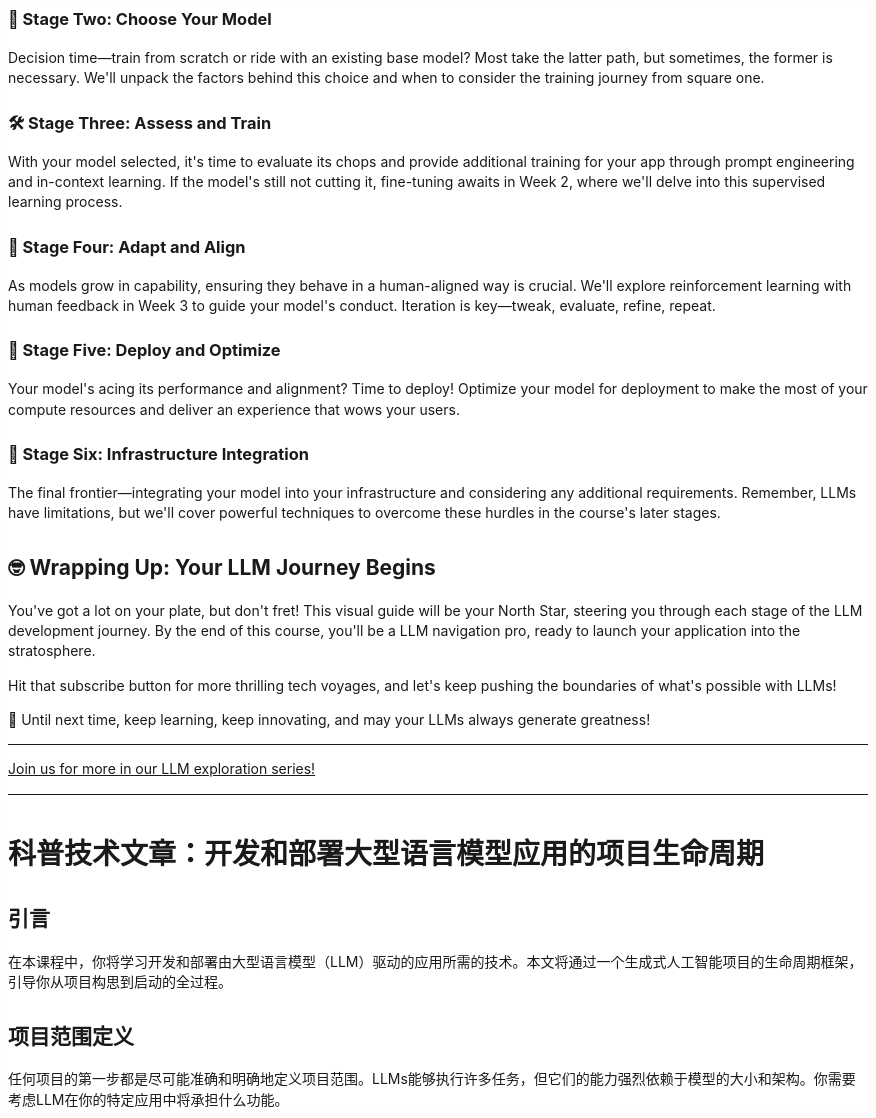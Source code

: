 ### 🤖 Stage Two: Choose Your Model
Decision time—train from scratch or ride with an existing base model? Most take the latter path, but sometimes, the former is necessary. We'll unpack the factors behind this choice and when to consider the training journey from square one.

### 🛠️ Stage Three: Assess and Train
With your model selected, it's time to evaluate its chops and provide additional training for your app through prompt engineering and in-context learning. If the model's still not cutting it, fine-tuning awaits in Week 2, where we'll delve into this supervised learning process.

### 🧭 Stage Four: Adapt and Align
As models grow in capability, ensuring they behave in a human-aligned way is crucial. We'll explore reinforcement learning with human feedback in Week 3 to guide your model's conduct. Iteration is key—tweak, evaluate, refine, repeat.

### 🚀 Stage Five: Deploy and Optimize
Your model's acing its performance and alignment? Time to deploy! Optimize your model for deployment to make the most of your compute resources and deliver an experience that wows your users.

### 🔧 Stage Six: Infrastructure Integration
The final frontier—integrating your model into your infrastructure and considering any additional requirements. Remember, LLMs have limitations, but we'll cover powerful techniques to overcome these hurdles in the course's later stages.

## 🤓 Wrapping Up: Your LLM Journey Begins
You've got a lot on your plate, but don't fret! This visual guide will be your North Star, steering you through each stage of the LLM development journey. By the end of this course, you'll be a LLM navigation pro, ready to launch your application into the stratosphere.

Hit that subscribe button for more thrilling tech voyages, and let's keep pushing the boundaries of what's possible with LLMs!

👋 Until next time, keep learning, keep innovating, and may your LLMs always generate greatness!

---

[Join us for more in our LLM exploration series!](https://roadmaps.feishu.cn/wiki/RykrwFxPiiU4T7kZ63bc7Lqdnch)

---

# 科普技术文章：开发和部署大型语言模型应用的项目生命周期

## 引言
在本课程中，你将学习开发和部署由大型语言模型（LLM）驱动的应用所需的技术。本文将通过一个生成式人工智能项目的生命周期框架，引导你从项目构思到启动的全过程。

## 项目范围定义
任何项目的第一步都是尽可能准确和明确地定义项目范围。LLMs能够执行许多任务，但它们的能力强烈依赖于模型的大小和架构。你需要考虑LLM在你的特定应用中将承担什么功能。
